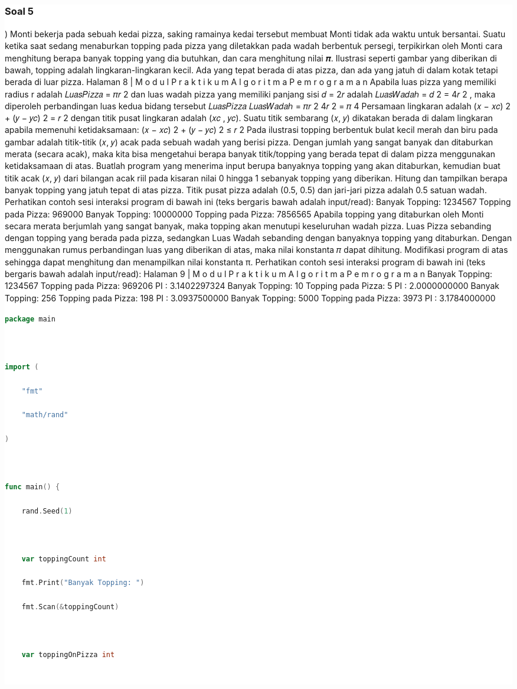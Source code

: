 
### Soal 5
) Monti bekerja pada sebuah kedai pizza, saking ramainya kedai tersebut membuat Monti tidak ada waktu untuk bersantai. Suatu ketika saat sedang menaburkan topping pada pizza yang diletakkan pada wadah berbentuk persegi, terpikirkan oleh Monti cara menghitung berapa banyak topping yang dia butuhkan, dan cara menghitung nilai 𝝅. Ilustrasi seperti gambar yang diberikan di bawah, topping adalah lingkaran-lingkaran kecil. Ada yang tepat berada di atas pizza, dan ada yang jatuh di dalam kotak tetapi berada di luar pizza. Halaman 8 | M o d u l P r a k t i k u m A l g o r i t m a P e m r o g r a m a n Apabila luas pizza yang memiliki radius r adalah 𝐿𝑢𝑎𝑠𝑃𝑖𝑧𝑧𝑎 = 𝜋𝑟 2 dan luas wadah pizza yang memiliki panjang sisi 𝑑 = 2𝑟 adalah 𝐿𝑢𝑎𝑠𝑊𝑎𝑑𝑎ℎ = 𝑑 2 = 4𝑟 2 , maka diperoleh perbandingan luas kedua bidang tersebut 𝐿𝑢𝑎𝑠𝑃𝑖𝑧𝑧𝑎 𝐿𝑢𝑎𝑠𝑊𝑎𝑑𝑎ℎ = 𝜋𝑟 2 4𝑟 2 = 𝜋 4 Persamaan lingkaran adalah (𝑥 − 𝑥𝑐) 2 + (𝑦 − 𝑦𝑐) 2 = 𝑟 2 dengan titik pusat lingkaran adalah (𝑥𝑐 , 𝑦𝑐). Suatu titik sembarang (𝑥, 𝑦) dikatakan berada di dalam lingkaran apabila memenuhi ketidaksamaan: (𝑥 − 𝑥𝑐) 2 + (𝑦 − 𝑦𝑐) 2 ≤ 𝑟 2 Pada ilustrasi topping berbentuk bulat kecil merah dan biru pada gambar adalah titik-titik (𝑥, 𝑦) acak pada sebuah wadah yang berisi pizza. Dengan jumlah yang sangat banyak dan ditaburkan merata (secara acak), maka kita bisa mengetahui berapa banyak titik/topping yang berada tepat di dalam pizza menggunakan ketidaksamaan di atas. Buatlah program yang menerima input berupa banyaknya topping yang akan ditaburkan, kemudian buat titik acak (𝑥, 𝑦) dari bilangan acak riil pada kisaran nilai 0 hingga 1 sebanyak topping yang diberikan. Hitung dan tampilkan berapa banyak topping yang jatuh tepat di atas pizza. Titik pusat pizza adalah (0.5, 0.5) dan jari-jari pizza adalah 0.5 satuan wadah. Perhatikan contoh sesi interaksi program di bawah ini (teks bergaris bawah adalah input/read): Banyak Topping: 1234567 Topping pada Pizza: 969000 Banyak Topping: 10000000 Topping pada Pizza: 7856565 Apabila topping yang ditaburkan oleh Monti secara merata berjumlah yang sangat banyak, maka topping akan menutupi keseluruhan wadah pizza. Luas Pizza sebanding dengan topping yang berada pada pizza, sedangkan Luas Wadah sebanding dengan banyaknya topping yang ditaburkan. Dengan menggunakan rumus perbandingan luas yang diberikan di atas, maka nilai konstanta 𝜋 dapat dihitung. Modifikasi program di atas sehingga dapat menghitung dan menampilkan nilai konstanta π. Perhatikan contoh sesi interaksi program di bawah ini (teks bergaris bawah adalah input/read): Halaman 9 | M o d u l P r a k t i k u m A l g o r i t m a P e m r o g r a m a n Banyak Topping: 1234567 Topping pada Pizza: 969206 PI : 3.1402297324 Banyak Topping: 10 Topping pada Pizza: 5 PI : 2.0000000000 Banyak Topping: 256 Topping pada Pizza: 198 PI : 3.0937500000 Banyak Topping: 5000 Topping pada Pizza: 3973 PI : 3.1784000000

```go
package main

  

import (

    "fmt"

    "math/rand"

)

  

func main() {

    rand.Seed(1)

  

    var toppingCount int

    fmt.Print("Banyak Topping: ")

    fmt.Scan(&toppingCount)

  

    var toppingOnPizza int

  
```